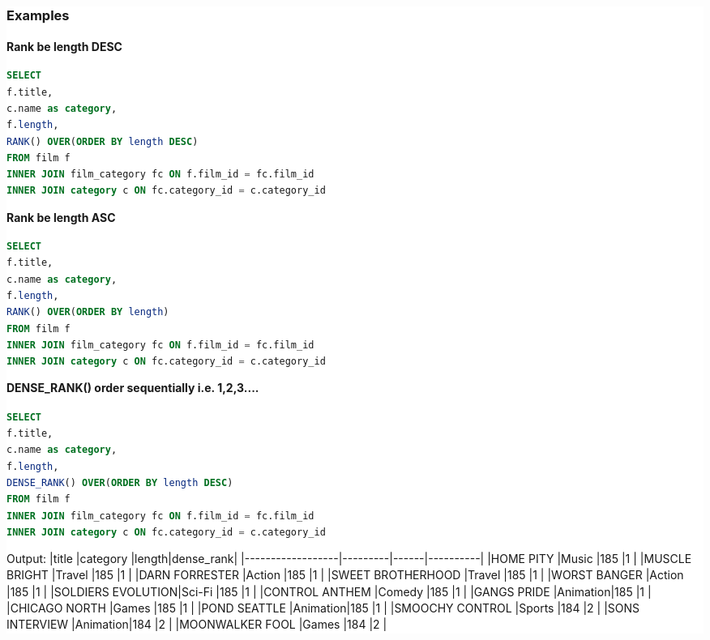 
### Examples
**Rank be length DESC**
```sql
SELECT
f.title, 
c.name as category,
f.length, 
RANK() OVER(ORDER BY length DESC)
FROM film f
INNER JOIN film_category fc ON f.film_id = fc.film_id
INNER JOIN category c ON fc.category_id = c.category_id
```
**Rank be length ASC**
```sql
SELECT
f.title, 
c.name as category,
f.length, 
RANK() OVER(ORDER BY length)
FROM film f
INNER JOIN film_category fc ON f.film_id = fc.film_id
INNER JOIN category c ON fc.category_id = c.category_id
```

**DENSE_RANK() order sequentially i.e. 1,2,3....**
```sql
SELECT
f.title, 
c.name as category,
f.length, 
DENSE_RANK() OVER(ORDER BY length DESC)
FROM film f
INNER JOIN film_category fc ON f.film_id = fc.film_id
INNER JOIN category c ON fc.category_id = c.category_id
```
Output:
|title             |category |length|dense_rank|
|------------------|---------|------|----------|
|HOME PITY         |Music    |185   |1         |
|MUSCLE BRIGHT     |Travel   |185   |1         |
|DARN FORRESTER    |Action   |185   |1         |
|SWEET BROTHERHOOD |Travel   |185   |1         |
|WORST BANGER      |Action   |185   |1         |
|SOLDIERS EVOLUTION|Sci-Fi   |185   |1         |
|CONTROL ANTHEM    |Comedy   |185   |1         |
|GANGS PRIDE       |Animation|185   |1         |
|CHICAGO NORTH     |Games    |185   |1         |
|POND SEATTLE      |Animation|185   |1         |
|SMOOCHY CONTROL   |Sports   |184   |2         |
|SONS INTERVIEW    |Animation|184   |2         |
|MOONWALKER FOOL   |Games    |184   |2         |

